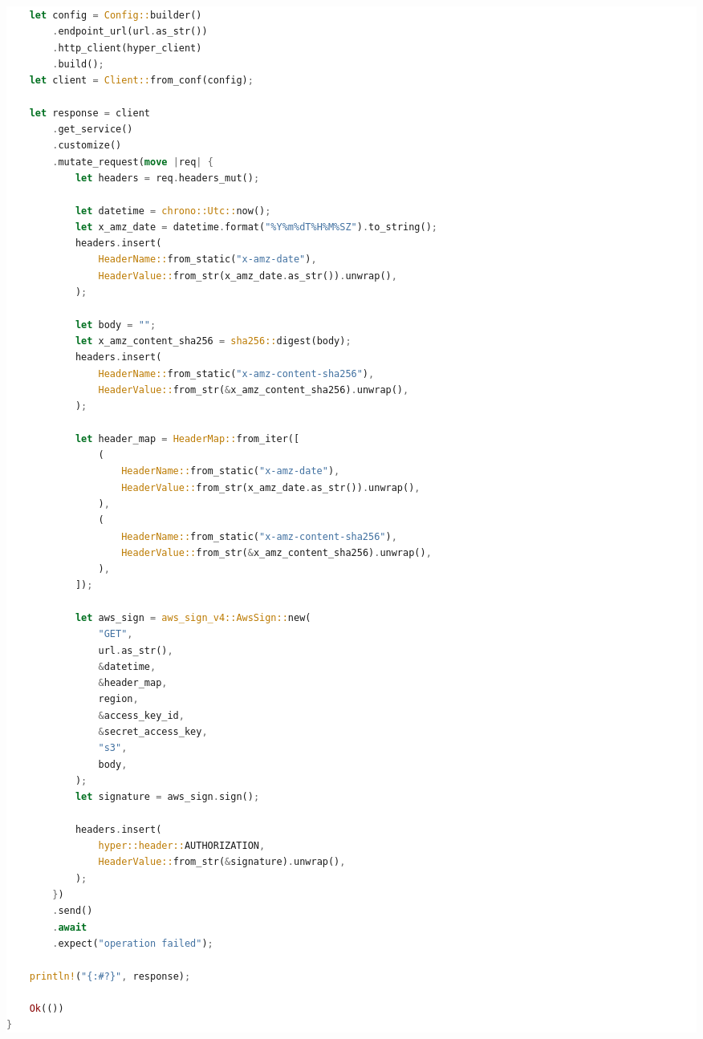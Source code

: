 ```rust
    let config = Config::builder()
        .endpoint_url(url.as_str())
        .http_client(hyper_client)
        .build();
    let client = Client::from_conf(config);

    let response = client
        .get_service()
        .customize()
        .mutate_request(move |req| {
            let headers = req.headers_mut();

            let datetime = chrono::Utc::now();
            let x_amz_date = datetime.format("%Y%m%dT%H%M%SZ").to_string();
            headers.insert(
                HeaderName::from_static("x-amz-date"),
                HeaderValue::from_str(x_amz_date.as_str()).unwrap(),
            );

            let body = "";
            let x_amz_content_sha256 = sha256::digest(body);
            headers.insert(
                HeaderName::from_static("x-amz-content-sha256"),
                HeaderValue::from_str(&x_amz_content_sha256).unwrap(),
            );

            let header_map = HeaderMap::from_iter([
                (
                    HeaderName::from_static("x-amz-date"),
                    HeaderValue::from_str(x_amz_date.as_str()).unwrap(),
                ),
                (
                    HeaderName::from_static("x-amz-content-sha256"),
                    HeaderValue::from_str(&x_amz_content_sha256).unwrap(),
                ),
            ]);

            let aws_sign = aws_sign_v4::AwsSign::new(
                "GET",
                url.as_str(),
                &datetime,
                &header_map,
                region,
                &access_key_id,
                &secret_access_key,
                "s3",
                body,
            );
            let signature = aws_sign.sign();

            headers.insert(
                hyper::header::AUTHORIZATION,
                HeaderValue::from_str(&signature).unwrap(),
            );
        })
        .send()
        .await
        .expect("operation failed");

    println!("{:#?}", response);

    Ok(())
}
```